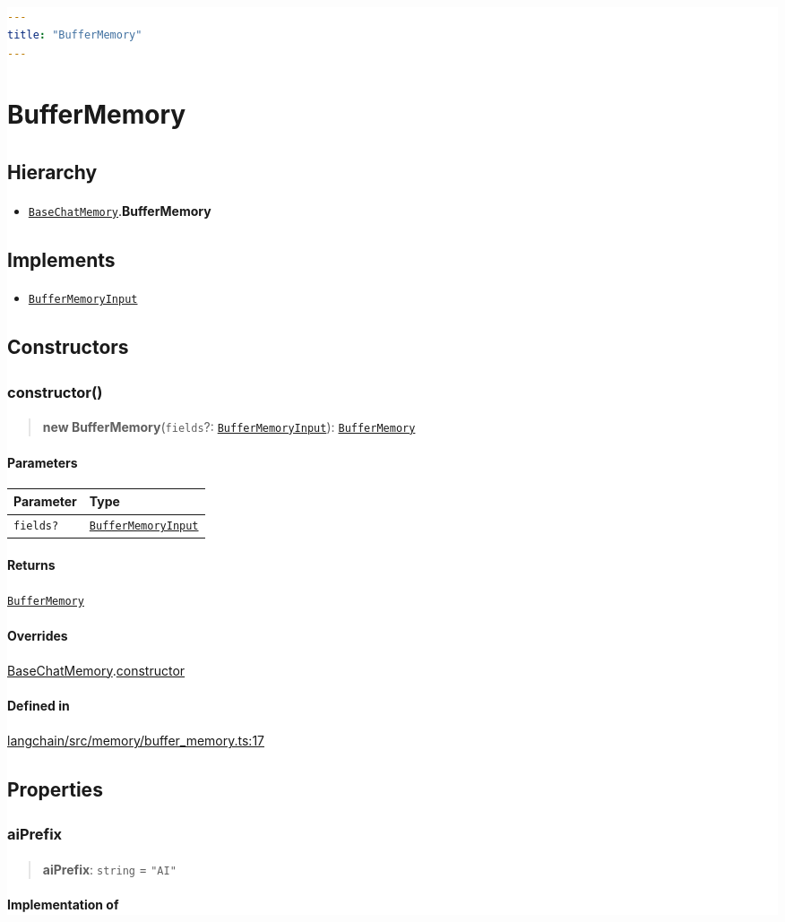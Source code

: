 ```yaml
---
title: "BufferMemory"
---
```


# BufferMemory

## Hierarchy

- [`BaseChatMemory`](BaseChatMemory.md).**BufferMemory**

## Implements

- [`BufferMemoryInput`](../interfaces/BufferMemoryInput.md)

## Constructors

### constructor()

> **new BufferMemory**(`fields`?: [`BufferMemoryInput`](../interfaces/BufferMemoryInput.md)): [`BufferMemory`](BufferMemory.md)

#### Parameters

| Parameter | Type                                                      |
| :-------- | :-------------------------------------------------------- |
| `fields?` | [`BufferMemoryInput`](../interfaces/BufferMemoryInput.md) |

#### Returns

[`BufferMemory`](BufferMemory.md)

#### Overrides

[BaseChatMemory](BaseChatMemory.md).[constructor](BaseChatMemory.md#constructor)

#### Defined in

[langchain/src/memory/buffer_memory.ts:17](https://github.com/hwchase17/langchainjs/blob/ddf2996/langchain/src/memory/buffer_memory.ts#L17)

## Properties

### aiPrefix

> **aiPrefix**: `string` = `"AI"`

#### Implementation of
